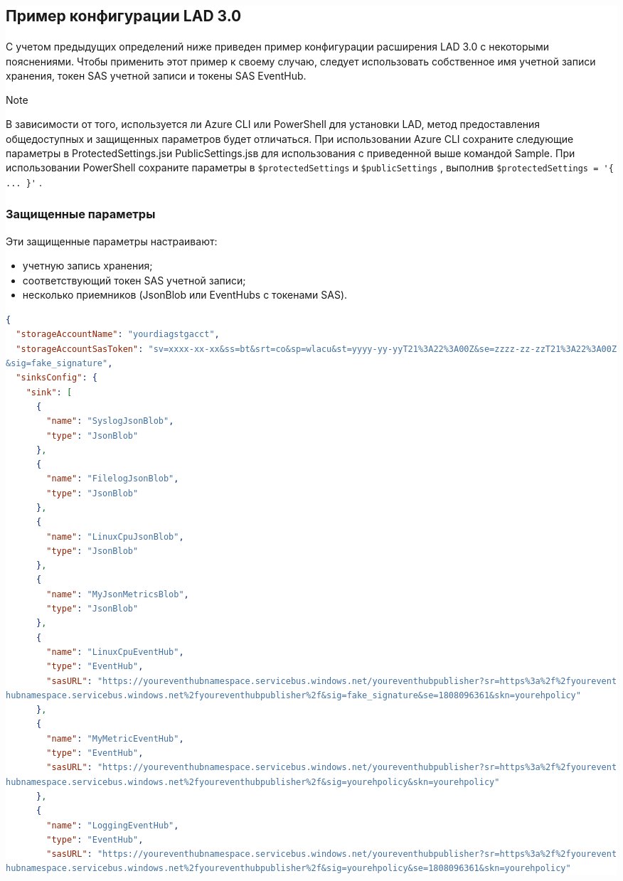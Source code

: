 ## <a name="an-example-lad-30-configuration"></a>Пример конфигурации LAD 3.0

С учетом предыдущих определений ниже приведен пример конфигурации расширения LAD 3.0 с некоторыми пояснениями. Чтобы применить этот пример к своему случаю, следует использовать собственное имя учетной записи хранения, токен SAS учетной записи и токены SAS EventHub.

> [!NOTE]
> В зависимости от того, используется ли Azure CLI или PowerShell для установки LAD, метод предоставления общедоступных и защищенных параметров будет отличаться. При использовании Azure CLI сохраните следующие параметры в ProtectedSettings.jsи PublicSettings.jsв для использования с приведенной выше командой Sample. При использовании PowerShell сохраните параметры в `$protectedSettings` и `$publicSettings` , выполнив `$protectedSettings = '{ ... }'` .

### <a name="protected-settings"></a>Защищенные параметры

Эти защищенные параметры настраивают:

* учетную запись хранения;
* соответствующий токен SAS учетной записи;
* несколько приемников (JsonBlob или EventHubs с токенами SAS).

```json
{
  "storageAccountName": "yourdiagstgacct",
  "storageAccountSasToken": "sv=xxxx-xx-xx&ss=bt&srt=co&sp=wlacu&st=yyyy-yy-yyT21%3A22%3A00Z&se=zzzz-zz-zzT21%3A22%3A00Z&sig=fake_signature",
  "sinksConfig": {
    "sink": [
      {
        "name": "SyslogJsonBlob",
        "type": "JsonBlob"
      },
      {
        "name": "FilelogJsonBlob",
        "type": "JsonBlob"
      },
      {
        "name": "LinuxCpuJsonBlob",
        "type": "JsonBlob"
      },
      {
        "name": "MyJsonMetricsBlob",
        "type": "JsonBlob"
      },
      {
        "name": "LinuxCpuEventHub",
        "type": "EventHub",
        "sasURL": "https://youreventhubnamespace.servicebus.windows.net/youreventhubpublisher?sr=https%3a%2f%2fyoureventhubnamespace.servicebus.windows.net%2fyoureventhubpublisher%2f&sig=fake_signature&se=1808096361&skn=yourehpolicy"
      },
      {
        "name": "MyMetricEventHub",
        "type": "EventHub",
        "sasURL": "https://youreventhubnamespace.servicebus.windows.net/youreventhubpublisher?sr=https%3a%2f%2fyoureventhubnamespace.servicebus.windows.net%2fyoureventhubpublisher%2f&sig=yourehpolicy&skn=yourehpolicy"
      },
      {
        "name": "LoggingEventHub",
        "type": "EventHub",
        "sasURL": "https://youreventhubnamespace.servicebus.windows.net/youreventhubpublisher?sr=https%3a%2f%2fyoureventhubnamespace.servicebus.windows.net%2fyoureventhubpublisher%2f&sig=yourehpolicy&se=1808096361&skn=yourehpolicy"
```